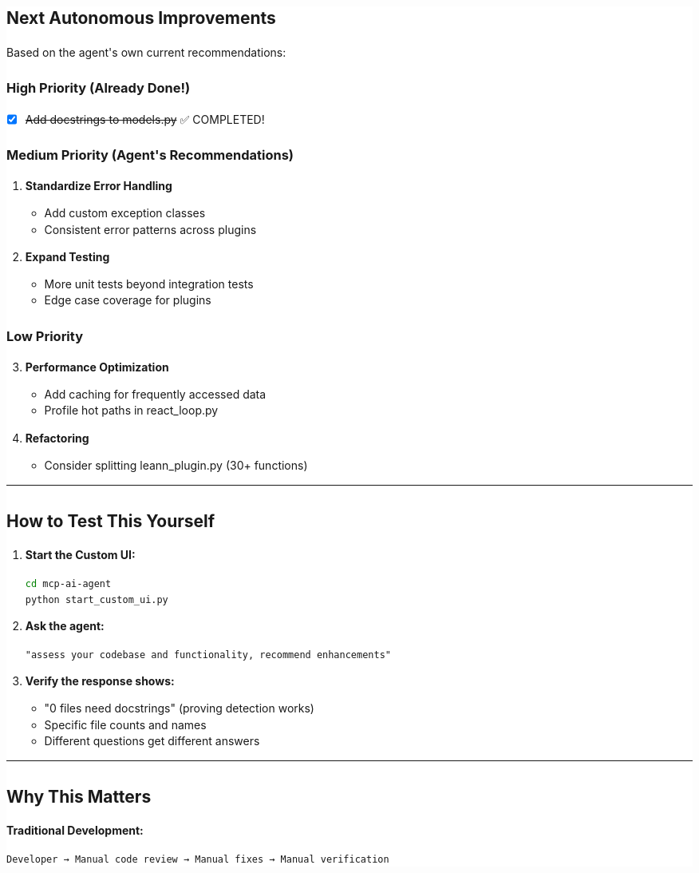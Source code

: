 
## Next Autonomous Improvements

Based on the agent's own current recommendations:

### High Priority (Already Done!)
- [x] ~~Add docstrings to models.py~~ ✅ COMPLETED!

### Medium Priority (Agent's Recommendations)
1. **Standardize Error Handling**
   - Add custom exception classes
   - Consistent error patterns across plugins

2. **Expand Testing**
   - More unit tests beyond integration tests
   - Edge case coverage for plugins

### Low Priority
3. **Performance Optimization**
   - Add caching for frequently accessed data
   - Profile hot paths in react_loop.py

4. **Refactoring**
   - Consider splitting leann_plugin.py (30+ functions)

---

## How to Test This Yourself

1. **Start the Custom UI:**
   ```bash
   cd mcp-ai-agent
   python start_custom_ui.py
   ```

2. **Ask the agent:**
   ```
   "assess your codebase and functionality, recommend enhancements"
   ```

3. **Verify the response shows:**
   - "0 files need docstrings" (proving detection works)
   - Specific file counts and names
   - Different questions get different answers

---

## Why This Matters

**Traditional Development:**
```
Developer → Manual code review → Manual fixes → Manual verification
```
